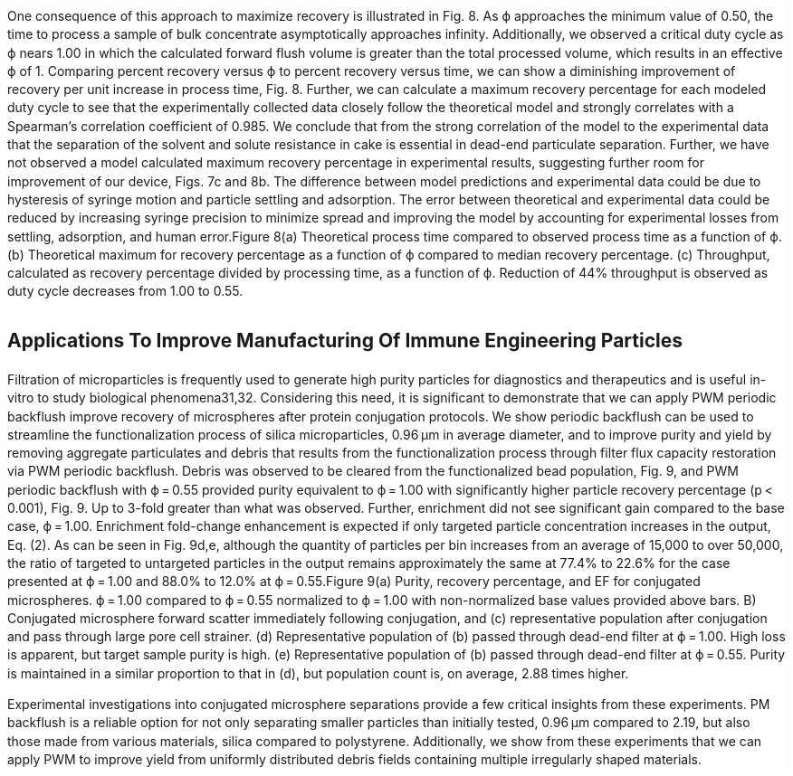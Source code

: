 One consequence of this approach to maximize recovery is illustrated in Fig. 8. As ϕ approaches the minimum value of 0.50, the time to process a sample of bulk concentrate asymptotically approaches infinity. Additionally, we observed a critical duty cycle as ϕ nears 1.00 in which the calculated forward flush volume is greater than the total processed volume, which results in an effective ϕ of 1. Comparing percent recovery versus ϕ to percent recovery versus time, we can show a diminishing improvement of recovery per unit increase in process time, Fig. 8. Further, we can calculate a maximum recovery percentage for each modeled duty cycle to see that the experimentally collected data closely follow the theoretical model and strongly correlates with a Spearman’s correlation coefficient of 0.985. We conclude that from the strong correlation of the model to the experimental data that the separation of the solvent and solute resistance in cake is essential in dead-end particulate separation. Further, we have not observed a model calculated maximum recovery percentage in experimental results, suggesting further room for improvement of our device, Figs. 7c and 8b. The difference between model predictions and experimental data could be due to hysteresis of syringe motion and particle settling and adsorption. The error between theoretical and experimental data could be reduced by increasing syringe precision to minimize spread and improving the model by accounting for experimental losses from settling, adsorption, and human error.Figure 8(a) Theoretical process time compared to observed process time as a function of ϕ. (b) Theoretical maximum for recovery percentage as a function of ϕ compared to median recovery percentage. (c) Throughput, calculated as recovery percentage divided by processing time, as a function of ϕ. Reduction of 44% throughput is observed as duty cycle decreases from 1.00 to 0.55.

## Applications To Improve Manufacturing Of Immune Engineering Particles

Filtration of microparticles is frequently used to generate high purity particles for diagnostics and therapeutics and is useful in-vitro to study biological phenomena31,32. Considering this need, it is significant to demonstrate that we can apply PWM periodic backflush improve recovery of microspheres after protein conjugation protocols. We show periodic backflush can be used to streamline the functionalization process of silica microparticles, 0.96 µm in average diameter, and to improve purity and yield by removing aggregate particulates and debris that results from the functionalization process through filter flux capacity restoration via PWM periodic backflush. Debris was observed to be cleared from the functionalized bead population, Fig. 9, and PWM periodic backflush with ϕ = 0.55 provided purity equivalent to ϕ = 1.00 with significantly higher particle recovery percentage (p < 0.001), Fig. 9. Up to 3-fold greater than what was observed. Further, enrichment did not see significant gain compared to the base case, ϕ = 1.00. Enrichment fold-change enhancement is expected if only targeted particle concentration increases in the output, Eq. (2). As can be seen in Fig. 9d,e, although the quantity of particles per bin increases from an average of 15,000 to over 50,000, the ratio of targeted to untargeted particles in the output remains approximately the same at 77.4% to 22.6% for the case presented at ϕ = 1.00 and 88.0% to 12.0% at ϕ = 0.55.Figure 9(a) Purity, recovery percentage, and EF for conjugated microspheres. ϕ = 1.00 compared to ϕ = 0.55 normalized to ϕ = 1.00 with non-normalized base values provided above bars. B) Conjugated microsphere forward scatter immediately following conjugation, and (c) representative population after conjugation and pass through large pore cell strainer. (d) Representative population of (b) passed through dead-end filter at ϕ = 1.00. High loss is apparent, but target sample purity is high. (e) Representative population of (b) passed through dead-end filter at ϕ = 0.55. Purity is maintained in a similar proportion to that in (d), but population count is, on average, 2.88 times higher.

Experimental investigations into conjugated microsphere separations provide a few critical insights from these experiments. PM backflush is a reliable option for not only separating smaller particles than initially tested, 0.96 µm compared to 2.19, but also those made from various materials, silica compared to polystyrene. Additionally, we show from these experiments that we can apply PWM to improve yield from uniformly distributed debris fields containing multiple irregularly shaped materials.
